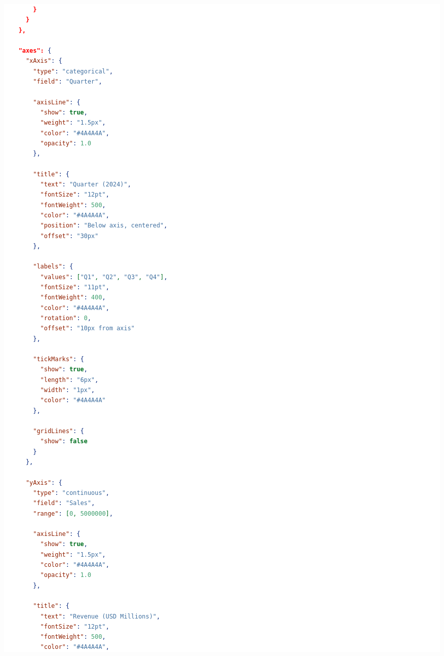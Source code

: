 ```json
        }
      }
    },
    
    "axes": {
      "xAxis": {
        "type": "categorical",
        "field": "Quarter",
        
        "axisLine": {
          "show": true,
          "weight": "1.5px",
          "color": "#4A4A4A",
          "opacity": 1.0
        },
        
        "title": {
          "text": "Quarter (2024)",
          "fontSize": "12pt",
          "fontWeight": 500,
          "color": "#4A4A4A",
          "position": "Below axis, centered",
          "offset": "30px"
        },
        
        "labels": {
          "values": ["Q1", "Q2", "Q3", "Q4"],
          "fontSize": "11pt",
          "fontWeight": 400,
          "color": "#4A4A4A",
          "rotation": 0,
          "offset": "10px from axis"
        },
        
        "tickMarks": {
          "show": true,
          "length": "6px",
          "width": "1px",
          "color": "#4A4A4A"
        },
        
        "gridLines": {
          "show": false
        }
      },
      
      "yAxis": {
        "type": "continuous",
        "field": "Sales",
        "range": [0, 5000000],
        
        "axisLine": {
          "show": true,
          "weight": "1.5px",
          "color": "#4A4A4A",
          "opacity": 1.0
        },
        
        "title": {
          "text": "Revenue (USD Millions)",
          "fontSize": "12pt",
          "fontWeight": 500,
          "color": "#4A4A4A",
```